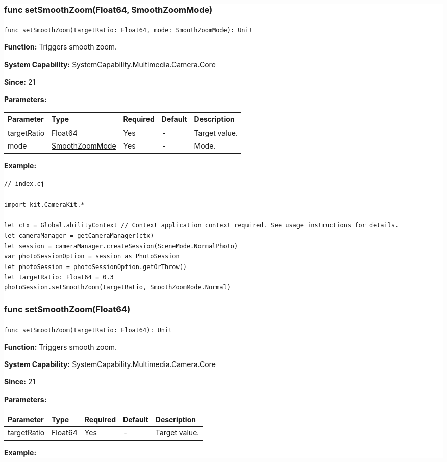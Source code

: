 ### func setSmoothZoom(Float64, SmoothZoomMode)

```cangjie
func setSmoothZoom(targetRatio: Float64, mode: SmoothZoomMode): Unit
```

**Function:** Triggers smooth zoom.

**System Capability:** SystemCapability.Multimedia.Camera.Core

**Since:** 21

**Parameters:**

| Parameter | Type | Required | Default | Description |
|:---|:---|:---|:---|:---|
| targetRatio | Float64 | Yes | - | Target value. |
| mode | [SmoothZoomMode](#enum-smoothzoommode) | Yes | - | Mode. |

**Example:**



```cangjie
// index.cj

import kit.CameraKit.*

let ctx = Global.abilityContext // Context application context required. See usage instructions for details.
let cameraManager = getCameraManager(ctx)
let session = cameraManager.createSession(SceneMode.NormalPhoto)
var photoSessionOption = session as PhotoSession
let photoSession = photoSessionOption.getOrThrow()
let targetRatio: Float64 = 0.3
photoSession.setSmoothZoom(targetRatio, SmoothZoomMode.Normal)
```

### func setSmoothZoom(Float64)

```cangjie
func setSmoothZoom(targetRatio: Float64): Unit
```

**Function:** Triggers smooth zoom.

**System Capability:** SystemCapability.Multimedia.Camera.Core

**Since:** 21

**Parameters:**

| Parameter | Type | Required | Default | Description |
|:---|:---|:---|:---|:---|
| targetRatio | Float64 | Yes | - | Target value. |

**Example:**
